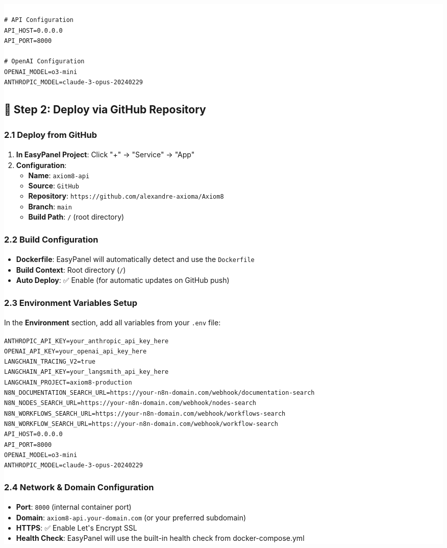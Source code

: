 ```env

# API Configuration
API_HOST=0.0.0.0
API_PORT=8000

# OpenAI Configuration
OPENAI_MODEL=o3-mini
ANTHROPIC_MODEL=claude-3-opus-20240229
```

## 🐳 Step 2: Deploy via GitHub Repository

### 2.1 Deploy from GitHub
1. **In EasyPanel Project**: Click "+" → "Service" → "App"
2. **Configuration**:
   - **Name**: `axiom8-api`
   - **Source**: `GitHub`
   - **Repository**: `https://github.com/alexandre-axioma/Axiom8`
   - **Branch**: `main`
   - **Build Path**: `/` (root directory)

### 2.2 Build Configuration
- **Dockerfile**: EasyPanel will automatically detect and use the `Dockerfile`
- **Build Context**: Root directory (`/`)
- **Auto Deploy**: ✅ Enable (for automatic updates on GitHub push)

### 2.3 Environment Variables Setup
In the **Environment** section, add all variables from your `.env` file:

```
ANTHROPIC_API_KEY=your_anthropic_api_key_here
OPENAI_API_KEY=your_openai_api_key_here
LANGCHAIN_TRACING_V2=true
LANGCHAIN_API_KEY=your_langsmith_api_key_here
LANGCHAIN_PROJECT=axiom8-production
N8N_DOCUMENTATION_SEARCH_URL=https://your-n8n-domain.com/webhook/documentation-search
N8N_NODES_SEARCH_URL=https://your-n8n-domain.com/webhook/nodes-search
N8N_WORKFLOWS_SEARCH_URL=https://your-n8n-domain.com/webhook/workflows-search
N8N_WORKFLOW_SEARCH_URL=https://your-n8n-domain.com/webhook/workflow-search
API_HOST=0.0.0.0
API_PORT=8000
OPENAI_MODEL=o3-mini
ANTHROPIC_MODEL=claude-3-opus-20240229
```

### 2.4 Network & Domain Configuration
- **Port**: `8000` (internal container port)
- **Domain**: `axiom8-api.your-domain.com` (or your preferred subdomain)
- **HTTPS**: ✅ Enable Let's Encrypt SSL
- **Health Check**: EasyPanel will use the built-in health check from docker-compose.yml
